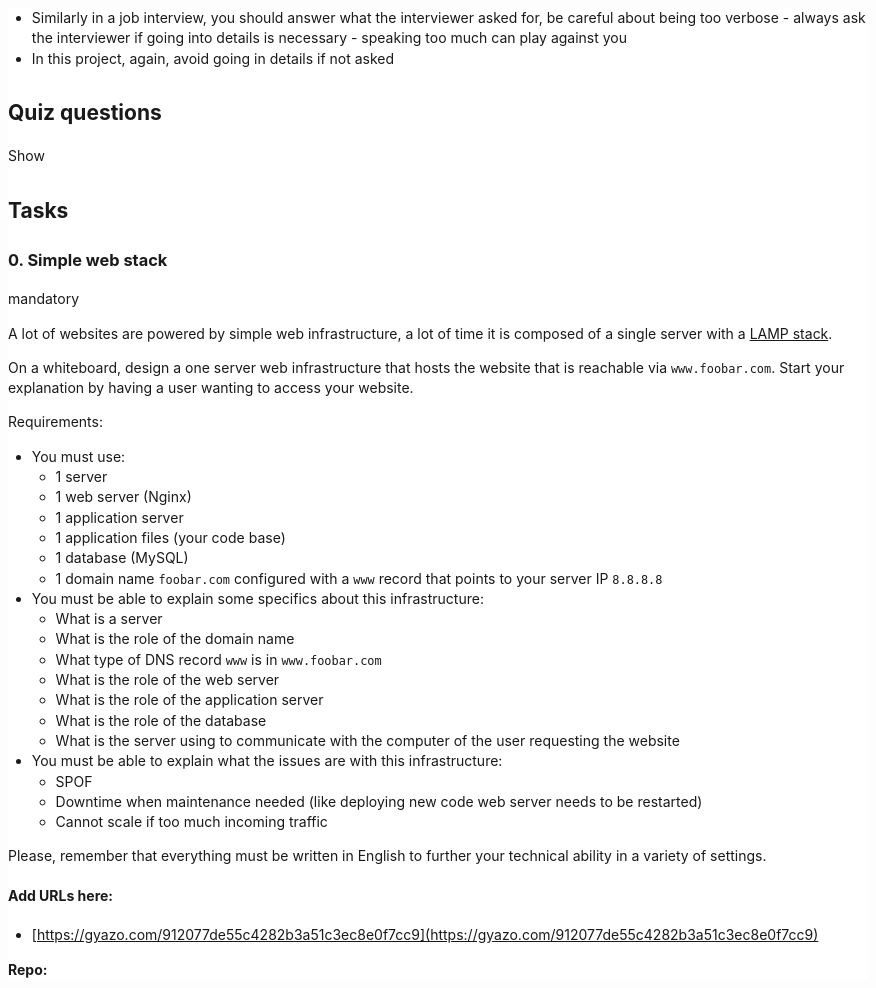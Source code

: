 -   Similarly in a job interview, you should answer what the interviewer asked for, be careful about being too verbose - always ask the interviewer if going into details is necessary - speaking too much can play against you
-   In this project, again, avoid going in details if not asked

## Quiz questions

Show

## Tasks

### 0. Simple web stack

mandatory

A lot of websites are powered by simple web infrastructure, a lot of time it is composed of a single server with a  [LAMP stack](https://intranet.hbtn.io/rltoken/lBFrw_pTU3_sMuYFptFFsw "LAMP stack").

On a whiteboard, design a one server web infrastructure that hosts the website that is reachable via  `www.foobar.com`. Start your explanation by having a user wanting to access your website.

Requirements:

-   You must use:
    -   1 server
    -   1 web server (Nginx)
    -   1 application server
    -   1 application files (your code base)
    -   1 database (MySQL)
    -   1 domain name  `foobar.com`  configured with a  `www`  record that points to your server IP  `8.8.8.8`
-   You must be able to explain some specifics about this infrastructure:
    -   What is a server
    -   What is the role of the domain name
    -   What type of DNS record  `www`  is in  `www.foobar.com`
    -   What is the role of the web server
    -   What is the role of the application server
    -   What is the role of the database
    -   What is the server using to communicate with the computer of the user requesting the website
-   You must be able to explain what the issues are with this infrastructure:
    -   SPOF
    -   Downtime when maintenance needed (like deploying new code web server needs to be restarted)
    -   Cannot scale if too much incoming traffic

Please, remember that everything must be written in English to further your technical ability in a variety of settings.

#### Add URLs here:

-   [https://gyazo.com/912077de55c4282b3a51c3ec8e0f7cc9](https://gyazo.com/912077de55c4282b3a51c3ec8e0f7cc9)

**Repo:**

